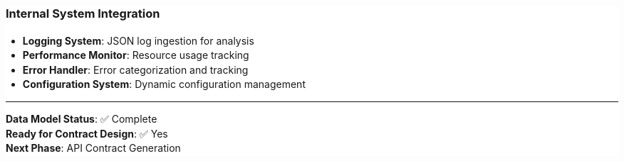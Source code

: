 ### Internal System Integration
- **Logging System**: JSON log ingestion for analysis
- **Performance Monitor**: Resource usage tracking
- **Error Handler**: Error categorization and tracking
- **Configuration System**: Dynamic configuration management

---

**Data Model Status**: ✅ Complete  
**Ready for Contract Design**: ✅ Yes  
**Next Phase**: API Contract Generation